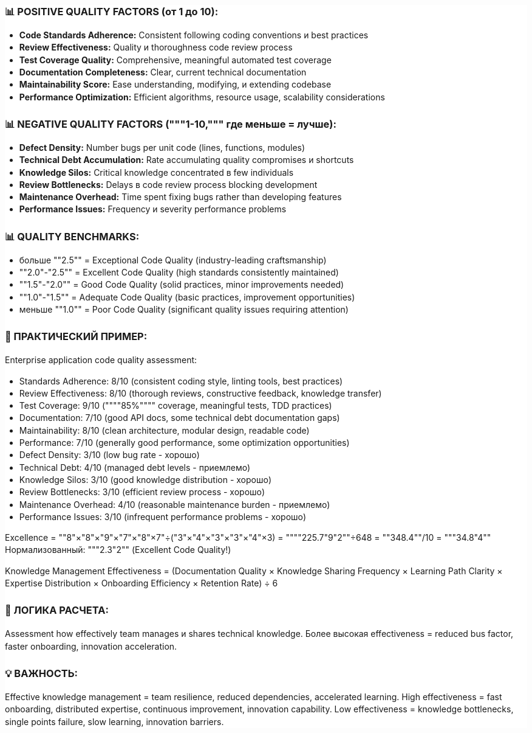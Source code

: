### 📊 POSITIVE QUALITY FACTORS (от 1 до 10):
- **Code Standards Adherence:** Consistent following coding conventions и best practices
- **Review Effectiveness:** Quality и thoroughness code review process
- **Test Coverage Quality:** Comprehensive, meaningful automated test coverage
- **Documentation Completeness:** Clear, current technical documentation
- **Maintainability Score:** Ease understanding, modifying, и extending codebase
- **Performance Optimization:** Efficient algorithms, resource usage, scalability considerations
 
### 📊 NEGATIVE QUALITY FACTORS ("""1-10,""" где меньше = лучше):
- **Defect Density:** Number bugs per unit code (lines, functions, modules)
- **Technical Debt Accumulation:** Rate accumulating quality compromises и shortcuts
- **Knowledge Silos:** Critical knowledge concentrated в few individuals
- **Review Bottlenecks:** Delays в code review process blocking development
- **Maintenance Overhead:** Time spent fixing bugs rather than developing features
- **Performance Issues:** Frequency и severity performance problems
 
### 📊 QUALITY BENCHMARKS:
- больше ""2.5"" = Exceptional Code Quality (industry-leading craftsmanship)
- ""2.0"-"2.5"" = Excellent Code Quality (high standards consistently maintained)
- ""1.5"-"2.0"" = Good Code Quality (solid practices, minor improvements needed)
- ""1.0"-"1.5"" = Adequate Code Quality (basic practices, improvement opportunities)
- меньше ""1.0"" = Poor Code Quality (significant quality issues requiring attention)
 
### 🎯 ПРАКТИЧЕСКИЙ ПРИМЕР:
Enterprise application code quality assessment:
- Standards Adherence: 8/10 (consistent coding style, linting tools, best practices)
- Review Effectiveness: 8/10 (thorough reviews, constructive feedback, knowledge transfer)
- Test Coverage: 9/10 (""""85%"""" coverage, meaningful tests, TDD practices)
- Documentation: 7/10 (good API docs, some technical debt documentation gaps)
- Maintainability: 8/10 (clean architecture, modular design, readable code)
- Performance: 7/10 (generally good performance, some optimization opportunities)
- Defect Density: 3/10 (low bug rate - хорошо)
- Technical Debt: 4/10 (managed debt levels - приемлемо)
- Knowledge Silos: 3/10 (good knowledge distribution - хорошо)
- Review Bottlenecks: 3/10 (efficient review process - хорошо)
- Maintenance Overhead: 4/10 (reasonable maintenance burden - приемлемо)
- Performance Issues: 3/10 (infrequent performance problems - хорошо)

Excellence = ""8"×"8"×"9"×"7"×"8"×7"÷("3"×"4"×"3"×"3"×"4"×3) = """"225.7"9"2""÷648 = ""348.4""/10 = """34.8"4""
Нормализованный: """2.3"2"" (Excellent Code Quality!)

Knowledge Management Effectiveness = (Documentation Quality × Knowledge Sharing Frequency × Learning Path Clarity × Expertise Distribution × Onboarding Efficiency × Retention Rate) ÷ 6
 
### 🧠 ЛОГИКА РАСЧЕТА:
Assessment how effectively team manages и shares technical knowledge.
Более высокая effectiveness = reduced bus factor, faster onboarding, innovation acceleration.
 
### 💡 ВАЖНОСТЬ:
Effective knowledge management = team resilience, reduced dependencies, accelerated learning.
High effectiveness = fast onboarding, distributed expertise, continuous improvement, innovation capability.
Low effectiveness = knowledge bottlenecks, single points failure, slow learning, innovation barriers.
 